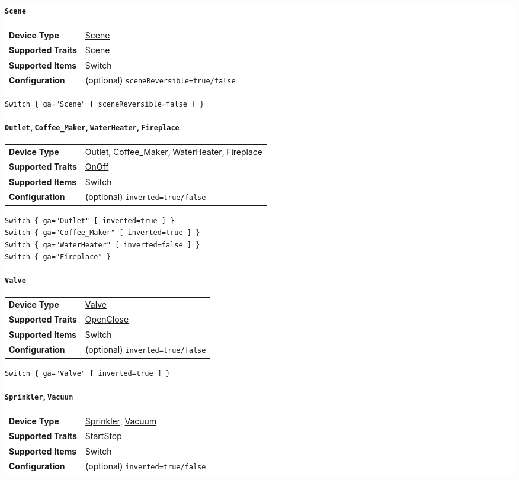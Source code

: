#### `Scene`

| | |
|---|---|
| **Device Type** | [Scene](https://developers.google.com/assistant/smarthome/guides/scene) |
| **Supported Traits** | [Scene](https://developers.google.com/assistant/smarthome/traits/scene) |
| **Supported Items** | Switch |
| **Configuration** | (optional) `sceneReversible=true/false` |

```shell
Switch { ga="Scene" [ sceneReversible=false ] }
```

#### `Outlet`, `Coffee_Maker`, `WaterHeater`, `Fireplace`

| | |
|---|---|
| **Device Type** | [Outlet](https://developers.google.com/assistant/smarthome/guides/outlet), [Coffee_Maker](https://developers.google.com/assistant/smarthome/guides/coffeemaker), [WaterHeater](https://developers.google.com/assistant/smarthome/guides/outlet), [Fireplace](https://developers.google.com/assistant/smarthome/guides/fireplace) |
| **Supported Traits** | [OnOff](https://developers.google.com/assistant/smarthome/traits/onoff) |
| **Supported Items** | Switch |
| **Configuration** | (optional) `inverted=true/false` |

```shell
Switch { ga="Outlet" [ inverted=true ] }
Switch { ga="Coffee_Maker" [ inverted=true ] }
Switch { ga="WaterHeater" [ inverted=false ] }
Switch { ga="Fireplace" }
```

#### `Valve`

| | |
|---|---|
| **Device Type** | [Valve](https://developers.google.com/assistant/smarthome/guides/valve) |
| **Supported Traits** | [OpenClose](https://developers.google.com/assistant/smarthome/traits/openclose) |
| **Supported Items** | Switch |
| **Configuration** | (optional) `inverted=true/false` |

```shell
Switch { ga="Valve" [ inverted=true ] }
```

#### `Sprinkler`, `Vacuum`

| | |
|---|---|
| **Device Type** | [Sprinkler](https://developers.google.com/assistant/smarthome/guides/sprinkler), [Vacuum](https://developers.google.com/assistant/smarthome/guides/vacuum) |
| **Supported Traits** | [StartStop](https://developers.google.com/assistant/smarthome/traits/startstop) |
| **Supported Items** | Switch |
| **Configuration** | (optional) `inverted=true/false` |
